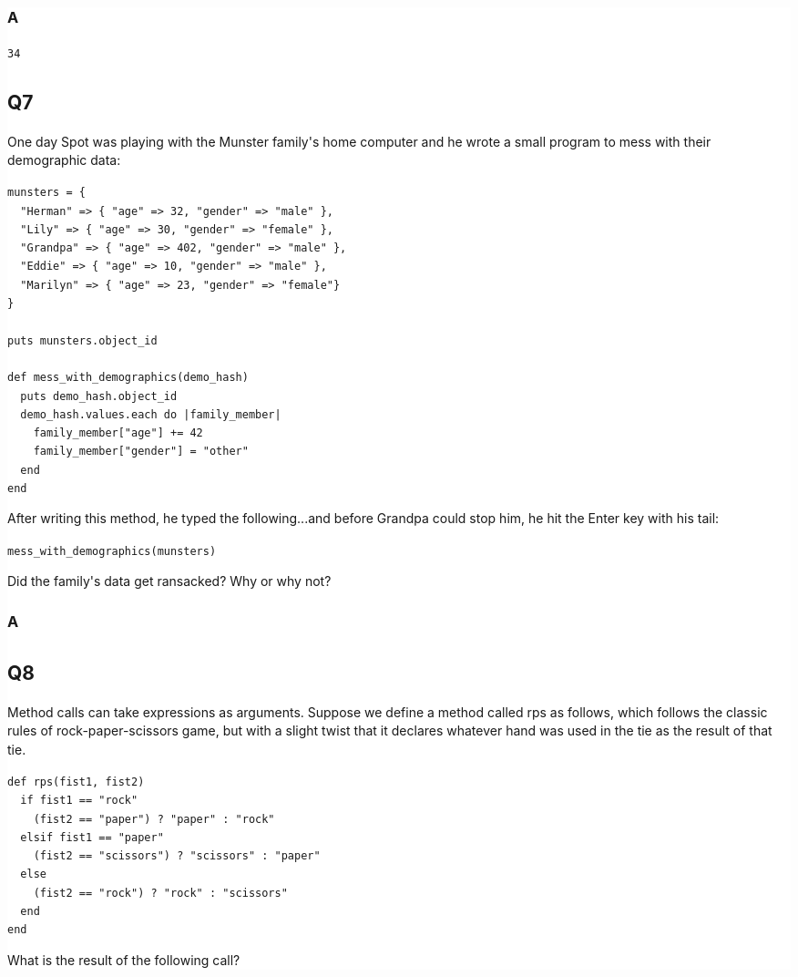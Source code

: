 ### A

`34`

## Q7

One day Spot was playing with the Munster family's home computer and he wrote a small program to mess with their demographic data:

```
munsters = {
  "Herman" => { "age" => 32, "gender" => "male" },
  "Lily" => { "age" => 30, "gender" => "female" },
  "Grandpa" => { "age" => 402, "gender" => "male" },
  "Eddie" => { "age" => 10, "gender" => "male" },
  "Marilyn" => { "age" => 23, "gender" => "female"}
}

puts munsters.object_id

def mess_with_demographics(demo_hash)
  puts demo_hash.object_id
  demo_hash.values.each do |family_member|
    family_member["age"] += 42
    family_member["gender"] = "other"
  end
end
```

After writing this method, he typed the following...and before Grandpa could stop him, he hit the Enter key with his tail:

`mess_with_demographics(munsters)`

Did the family's data get ransacked? Why or why not?

### A

## Q8

Method calls can take expressions as arguments. Suppose we define a method called rps as follows, which follows the classic rules of rock-paper-scissors game, but with a slight twist that it declares whatever hand was used in the tie as the result of that tie.

```
def rps(fist1, fist2)
  if fist1 == "rock"
    (fist2 == "paper") ? "paper" : "rock"
  elsif fist1 == "paper"
    (fist2 == "scissors") ? "scissors" : "paper"
  else
    (fist2 == "rock") ? "rock" : "scissors"
  end
end
```
What is the result of the following call?
